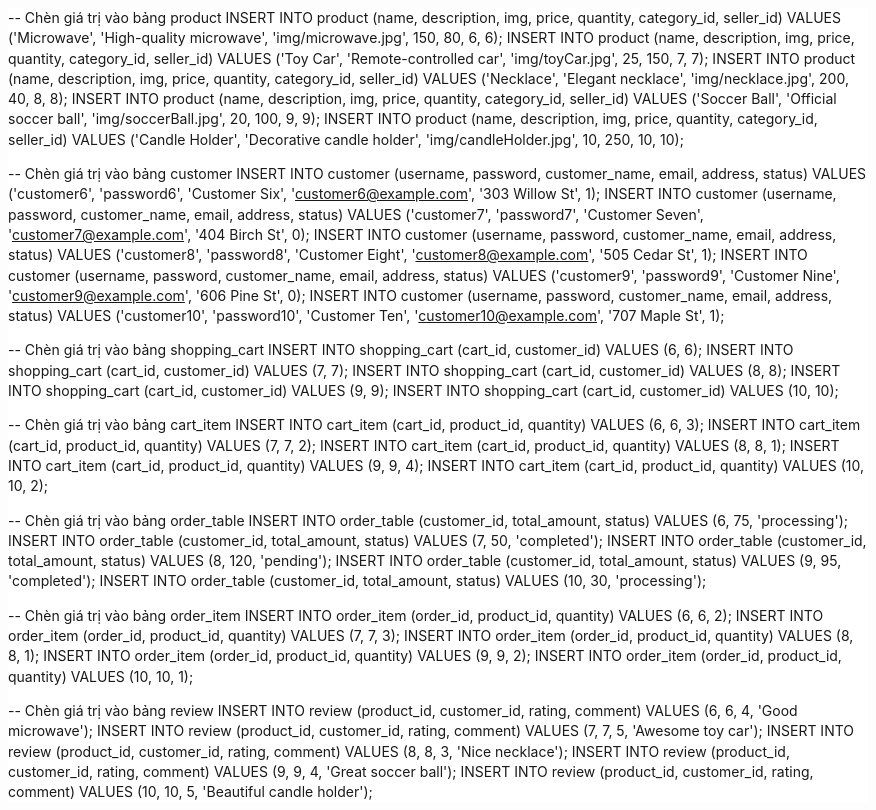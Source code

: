 -- Chèn giá trị vào bảng product
INSERT INTO product (name, description, img, price, quantity, category_id, seller_id) VALUES ('Microwave', 'High-quality microwave', 'img/microwave.jpg', 150, 80, 6, 6);
INSERT INTO product (name, description, img, price, quantity, category_id, seller_id) VALUES ('Toy Car', 'Remote-controlled car', 'img/toyCar.jpg', 25, 150, 7, 7);
INSERT INTO product (name, description, img, price, quantity, category_id, seller_id) VALUES ('Necklace', 'Elegant necklace', 'img/necklace.jpg', 200, 40, 8, 8);
INSERT INTO product (name, description, img, price, quantity, category_id, seller_id) VALUES ('Soccer Ball', 'Official soccer ball', 'img/soccerBall.jpg', 20, 100, 9, 9);
INSERT INTO product (name, description, img, price, quantity, category_id, seller_id) VALUES ('Candle Holder', 'Decorative candle holder', 'img/candleHolder.jpg', 10, 250, 10, 10);

-- Chèn giá trị vào bảng customer
INSERT INTO customer (username, password, customer_name, email, address, status) VALUES ('customer6', 'password6', 'Customer Six', 'customer6@example.com', '303 Willow St', 1);
INSERT INTO customer (username, password, customer_name, email, address, status) VALUES ('customer7', 'password7', 'Customer Seven', 'customer7@example.com', '404 Birch St', 0);
INSERT INTO customer (username, password, customer_name, email, address, status) VALUES ('customer8', 'password8', 'Customer Eight', 'customer8@example.com', '505 Cedar St', 1);
INSERT INTO customer (username, password, customer_name, email, address, status) VALUES ('customer9', 'password9', 'Customer Nine', 'customer9@example.com', '606 Pine St', 0);
INSERT INTO customer (username, password, customer_name, email, address, status) VALUES ('customer10', 'password10', 'Customer Ten', 'customer10@example.com', '707 Maple St', 1);

-- Chèn giá trị vào bảng shopping_cart
INSERT INTO shopping_cart (cart_id, customer_id) VALUES (6, 6);
INSERT INTO shopping_cart (cart_id, customer_id) VALUES (7, 7);
INSERT INTO shopping_cart (cart_id, customer_id) VALUES (8, 8);
INSERT INTO shopping_cart (cart_id, customer_id) VALUES (9, 9);
INSERT INTO shopping_cart (cart_id, customer_id) VALUES (10, 10);

-- Chèn giá trị vào bảng cart_item
INSERT INTO cart_item (cart_id, product_id, quantity) VALUES (6, 6, 3);
INSERT INTO cart_item (cart_id, product_id, quantity) VALUES (7, 7, 2);
INSERT INTO cart_item (cart_id, product_id, quantity) VALUES (8, 8, 1);
INSERT INTO cart_item (cart_id, product_id, quantity) VALUES (9, 9, 4);
INSERT INTO cart_item (cart_id, product_id, quantity) VALUES (10, 10, 2);

-- Chèn giá trị vào bảng order_table
INSERT INTO order_table (customer_id, total_amount, status) VALUES (6, 75, 'processing');
INSERT INTO order_table (customer_id, total_amount, status) VALUES (7, 50, 'completed');
INSERT INTO order_table (customer_id, total_amount, status) VALUES (8, 120, 'pending');
INSERT INTO order_table (customer_id, total_amount, status) VALUES (9, 95, 'completed');
INSERT INTO order_table (customer_id, total_amount, status) VALUES (10, 30, 'processing');

-- Chèn giá trị vào bảng order_item
INSERT INTO order_item (order_id, product_id, quantity) VALUES (6, 6, 2);
INSERT INTO order_item (order_id, product_id, quantity) VALUES (7, 7, 3);
INSERT INTO order_item (order_id, product_id, quantity) VALUES (8, 8, 1);
INSERT INTO order_item (order_id, product_id, quantity) VALUES (9, 9, 2);
INSERT INTO order_item (order_id, product_id, quantity) VALUES (10, 10, 1);

-- Chèn giá trị vào bảng review
INSERT INTO review (product_id, customer_id, rating, comment) VALUES (6, 6, 4, 'Good microwave');
INSERT INTO review (product_id, customer_id, rating, comment) VALUES (7, 7, 5, 'Awesome toy car');
INSERT INTO review (product_id, customer_id, rating, comment) VALUES (8, 8, 3, 'Nice necklace');
INSERT INTO review (product_id, customer_id, rating, comment) VALUES (9, 9, 4, 'Great soccer ball');
INSERT INTO review (product_id, customer_id, rating, comment) VALUES (10, 10, 5, 'Beautiful candle holder');
